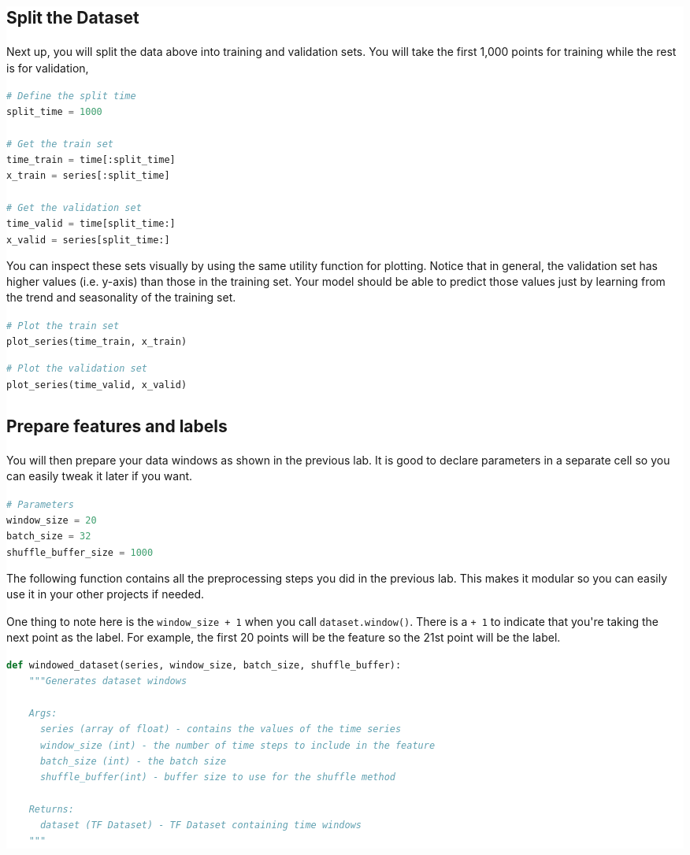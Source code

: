 ## Split the Dataset

Next up, you will split the data above into training and validation sets. You will take the first 1,000 points for training while the rest is for validation,


```python
# Define the split time
split_time = 1000

# Get the train set 
time_train = time[:split_time]
x_train = series[:split_time]

# Get the validation set
time_valid = time[split_time:]
x_valid = series[split_time:]
```

You can inspect these sets visually by using the same utility function for plotting. Notice that in general, the validation set has higher values (i.e. y-axis) than those in the training set. Your model should be able to predict those values just by learning from the trend and seasonality of the training set.


```python
# Plot the train set
plot_series(time_train, x_train)
```


```python
# Plot the validation set
plot_series(time_valid, x_valid)
```

## Prepare features and labels

You will then prepare your data windows as shown in the previous lab. It is good to declare parameters in a separate cell so you can easily tweak it later if you want.


```python
# Parameters
window_size = 20
batch_size = 32
shuffle_buffer_size = 1000
```

The following function contains all the preprocessing steps you did in the previous lab. This makes it modular so you can easily use it in your other projects if needed. 

One thing to note here is the `window_size + 1` when you call `dataset.window()`. There is a `+ 1` to indicate that you're taking the next point as the label. For example, the first 20 points will be the feature so the 21st point will be the label.


```python
def windowed_dataset(series, window_size, batch_size, shuffle_buffer):
    """Generates dataset windows

    Args:
      series (array of float) - contains the values of the time series
      window_size (int) - the number of time steps to include in the feature
      batch_size (int) - the batch size
      shuffle_buffer(int) - buffer size to use for the shuffle method

    Returns:
      dataset (TF Dataset) - TF Dataset containing time windows
    """
```